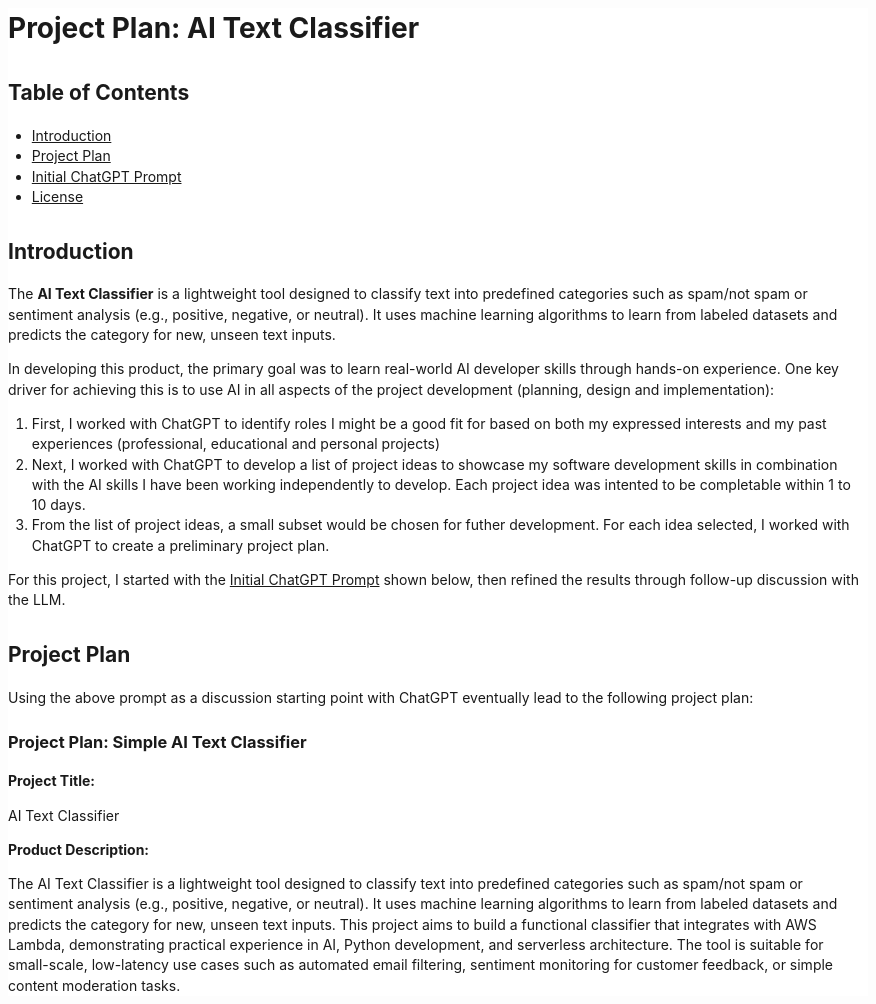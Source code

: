 # Project Plan: AI Text Classifier

## Table of Contents

* [Introduction](#introduction)
* [Project Plan](#project-plan)
* [Initial ChatGPT Prompt](#initial-chatgpt-prompt)
* [License](#license)

## Introduction

The **AI Text Classifier** is a lightweight tool designed to classify text into predefined categories such as spam/not spam or sentiment analysis (e.g., positive, negative, or neutral). It uses machine learning algorithms to learn from labeled datasets and predicts the category for new, unseen text inputs.

In developing this product, the primary goal was to learn real-world AI developer skills through hands-on experience. One key driver for achieving this is to use AI in all aspects of the project development (planning, design and implementation):

1. First, I worked with ChatGPT to identify roles I might be a good fit for based on both my expressed interests and my past experiences (professional, educational and personal projects)
1. Next, I worked with ChatGPT to develop a list of project ideas to showcase my software development skills in combination with the AI skills I have been working independently to develop. Each project idea was intented to be completable within 1 to 10 days.
1. From the list of project ideas, a small subset would be chosen for futher development. For each idea selected, I worked with ChatGPT to create a preliminary project plan.

For this project, I started with the [Initial ChatGPT Prompt](#initial-chatgpt-prompt) shown below, then refined the results through follow-up discussion with the LLM.

## Project Plan

Using the above prompt as a discussion starting point with ChatGPT eventually lead to the following project plan:

### Project Plan: Simple AI Text Classifier

**Project Title:**

  AI Text Classifier

**Product Description:**

The AI Text Classifier is a lightweight tool designed to classify text into predefined categories such as spam/not spam or sentiment analysis (e.g., positive, negative, or neutral). It uses machine learning algorithms to learn from labeled datasets and predicts the category for new, unseen text inputs. This project aims to build a functional classifier that integrates with AWS Lambda, demonstrating practical experience in AI, Python development, and serverless architecture. The tool is suitable for small-scale, low-latency use cases such as automated email filtering, sentiment monitoring for customer feedback, or simple content moderation tasks.

